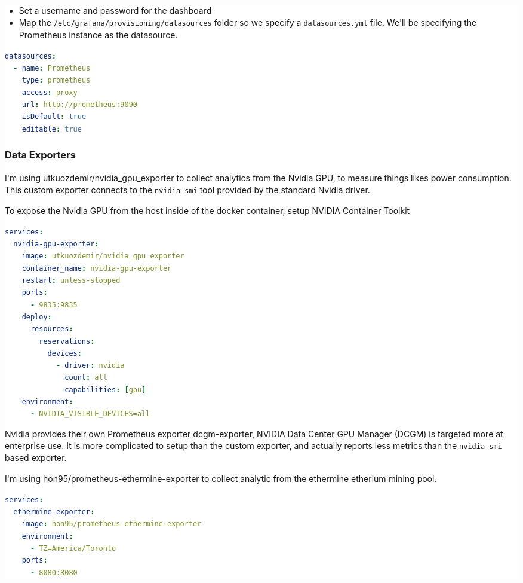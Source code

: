 
- Set a username and password for the dashboard
- Map the `/etc/grafana/provisioning/datasources` folder so we specify a `datasources.yml` file. We'll be specifying the Prometheus instance as the datasource.

```yaml
datasources:
  - name: Prometheus
    type: prometheus
    access: proxy
    url: http://prometheus:9090
    isDefault: true
    editable: true
```

### Data Exporters

I'm using [utkuozdemir/nvidia_gpu_exporter](https://hub.docker.com/r/utkuozdemir/nvidia_gpu_exporter/tags) to collect analytics from the Nvidia GPU, to measure things likes power consumption. This custom exporter connects to the `nvidia-smi` tool provided by the standard Nvidia driver. 

To expose the Nvidia GPU from the host inside of the docker container, setup [NVIDIA Container Toolkit](https://docs.nvidia.com/datacenter/cloud-native/container-toolkit/latest/install-guide.html)

```yaml
services:
  nvidia-gpu-exporter:
    image: utkuozdemir/nvidia_gpu_exporter
    container_name: nvidia-gpu-exporter
    restart: unless-stopped
    ports:
      - 9835:9835
    deploy:
      resources:
        reservations:
          devices:
            - driver: nvidia
              count: all
              capabilities: [gpu]
    environment:
      - NVIDIA_VISIBLE_DEVICES=all
```

Nvidia provides their own Prometheus exporter [dcgm-exporter](https://github.com/NVIDIA/dcgm-exporter), NVIDIA Data Center GPU Manager (DCGM) is targeted more at enterprise use. It is more complicated to setup than the custom exporter, and actually reports less metrics than the `nvidia-smi` based exporter.

I'm using [hon95/prometheus-ethermine-exporter](https://github.com/HON95/prometheus-ethermine-exporter) to collect analytic from the [ethermine](https://ethermine.org/) etherium mining pool.

```yaml
services:
  ethermine-exporter:
    image: hon95/prometheus-ethermine-exporter
    environment:
      - TZ=America/Toronto
    ports:
      - 8080:8080
```
